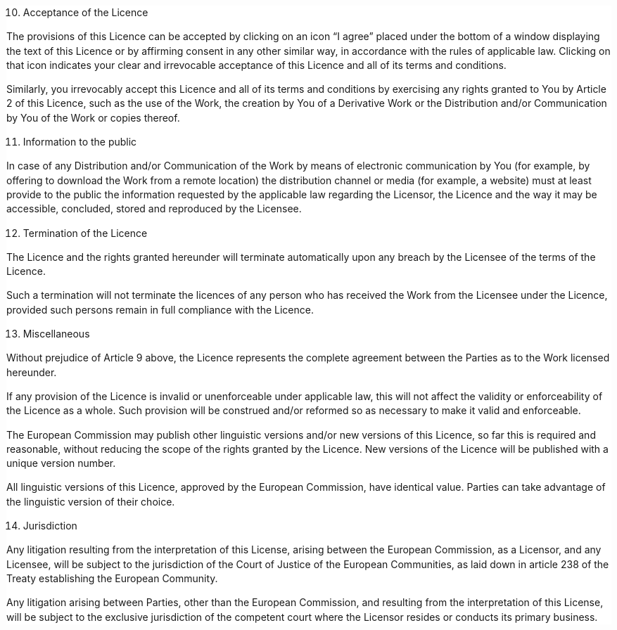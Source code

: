 10. Acceptance of the Licence

  The provisions of this Licence can be accepted by clicking on an icon “I agree”
  placed under the bottom of a window displaying the text of this Licence or by
  affirming consent in any other similar way, in accordance with the   rules of applicable
  law. Clicking on that icon indicates your clear and irrevocable acceptance of this
  Licence and all of its terms and conditions.

  Similarly, you irrevocably accept this Licence and all of its terms and conditions by
  exercising any rights granted to You by Article 2 of this Licence, such as the use of
  the Work, the creation by You of a Derivative Work or the Distribution and/or
  Communication by You of the Work or copies thereof.

11. Information to the public

  In case of any Distribution and/or Communication of the Work by means of electronic
  communication by You (for example, by offering to download the Work from a
  remote location) the distribution channel or media (for example, a website) must at
  least provide to the public the information requested by the applicable law regarding
  the Licensor, the Licence and the way it may be accessible, concluded, stored and
  reproduced by the Licensee.

12. Termination of the Licence

  The Licence and the rights granted hereunder will terminate automatically upon any
  breach by the Licensee of the terms of the Licence.

  Such a termination will not terminate the licences of any person who has received the
  Work from the Licensee under the Licence, provided such persons remain in full
  compliance with the Licence.

13. Miscellaneous

  Without prejudice of Article 9 above, the Licence represents the complete agreement
  between the Parties as to the Work licensed hereunder.

  If any provision of the Licence is invalid or unenforceable under applicable law, this
  will not affect the validity or enforceability of the Licence as a whole.  Such provision
  will be construed and/or reformed so as necessary to make it valid and enforceable.

  The European Commission may publish other linguistic versions and/or new versions
  of this Licence, so far this is required and reasonable, without reducing the scope of
  the rights granted by the Licence. New versions of the Licence will be published with
  a unique version number.

  All linguistic versions of this Licence, approved by the European Commission, have
  identical value. Parties can take advantage of the linguistic version of their choice.

14. Jurisdiction

  Any litigation resulting from the interpretation of this License, arising between the
  European Commission, as a Licensor, and any Licensee, will be subject to the
  jurisdiction of the Court of Justice of the European Communities, as laid down in
  article 238 of the Treaty establishing the European Community.

  Any litigation arising between Parties, other than the European Commission, and
  resulting from the interpretation of this License, will be subject to the exclusive
  jurisdiction of the competent court where the Licensor resides or conducts its primary
  business.
